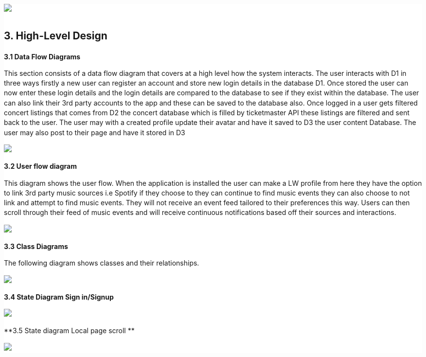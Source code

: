 

![](https://gitlab.computing.dcu.ie/cullea37/2020-ca326-livewire/raw/master/technical_manual/System_Architecture2.1.png)


## **3. High-Level Design**

**3.1 Data Flow Diagrams**

This section consists of a data flow diagram that covers at a high level how the system interacts. The user interacts with D1 in three ways firstly a new user can register an account and store new login details in the database D1. Once stored the user can now enter these login details and the login details are compared to the database to see if they exist within the database. The user can also link their 3rd party accounts to the app and these can be saved to the database also. Once logged in a user gets filtered concert listings that comes from D2 the concert database which is filled by ticketmaster API these listings are filtered and sent back to the user. The user may with a created profile update their avatar and have it saved to D3 the user content Database. The user may also post to their page and have it stored in D3




![](https://gitlab.computing.dcu.ie/cullea37/2020-ca326-livewire/raw/master/technical_manual/Data_Flow_Diagram3.1.png)

**3.2 User flow diagram**

This diagram shows the user flow. When the application is installed the user can make a LW profile from here they have the option to link 3rd party music sources i.e Spotify if they choose to they can continue to find music events they can also choose to not link and attempt to find music events. They will not receive an event feed tailored to their preferences this way. Users can then scroll through their feed of music events and will receive continuous notifications based off their sources and interactions.




![](https://gitlab.computing.dcu.ie/cullea37/2020-ca326-livewire/raw/master/technical_manual/User_Flow_Diagram3.2.png)

**3.3 Class Diagrams**

The following diagram shows classes and their relationships.




![](https://gitlab.computing.dcu.ie/cullea37/2020-ca326-livewire/raw/master/technical_manual/Class_Diagram_3.3.png)

**3.4 State Diagram Sign in/Signup**




![](https://gitlab.computing.dcu.ie/cullea37/2020-ca326-livewire/raw/master/technical_manual/State_Diagram_Signin_Up3.4.png)

**3.5 State diagram Local page scroll **




![](https://gitlab.computing.dcu.ie/cullea37/2020-ca326-livewire/raw/master/technical_manual/State_Diagram_Local3.5.png)
